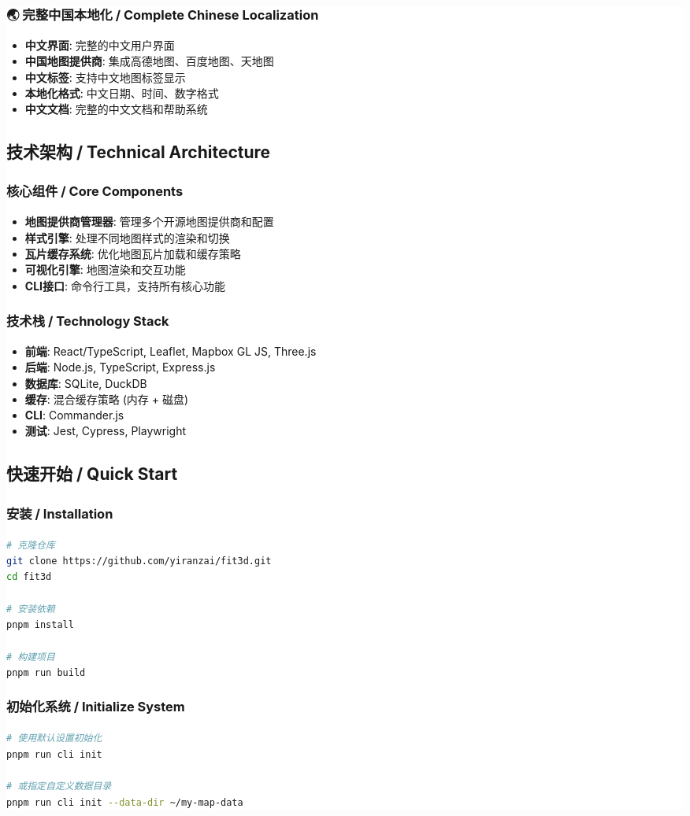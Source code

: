 ### 🌏 完整中国本地化 / Complete Chinese Localization
- **中文界面**: 完整的中文用户界面
- **中国地图提供商**: 集成高德地图、百度地图、天地图
- **中文标签**: 支持中文地图标签显示
- **本地化格式**: 中文日期、时间、数字格式
- **中文文档**: 完整的中文文档和帮助系统

## 技术架构 / Technical Architecture

### 核心组件 / Core Components
- **地图提供商管理器**: 管理多个开源地图提供商和配置
- **样式引擎**: 处理不同地图样式的渲染和切换
- **瓦片缓存系统**: 优化地图瓦片加载和缓存策略
- **可视化引擎**: 地图渲染和交互功能
- **CLI接口**: 命令行工具，支持所有核心功能

### 技术栈 / Technology Stack
- **前端**: React/TypeScript, Leaflet, Mapbox GL JS, Three.js
- **后端**: Node.js, TypeScript, Express.js
- **数据库**: SQLite, DuckDB
- **缓存**: 混合缓存策略 (内存 + 磁盘)
- **CLI**: Commander.js
- **测试**: Jest, Cypress, Playwright

## 快速开始 / Quick Start

### 安装 / Installation

```bash
# 克隆仓库
git clone https://github.com/yiranzai/fit3d.git
cd fit3d

# 安装依赖
pnpm install

# 构建项目
pnpm run build
```

### 初始化系统 / Initialize System

```bash
# 使用默认设置初始化
pnpm run cli init

# 或指定自定义数据目录
pnpm run cli init --data-dir ~/my-map-data
```
